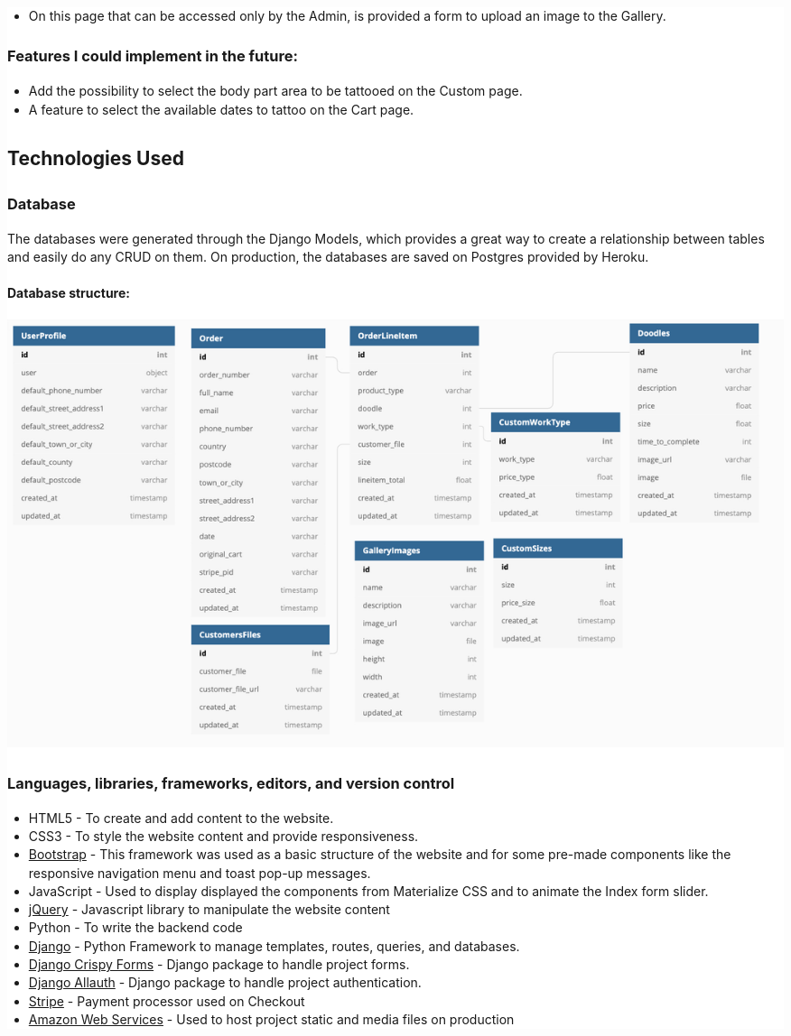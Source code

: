 - On this page that can be accessed only by the Admin, is provided a form to upload an image to the Gallery.

### **Features I could implement in the future:**

- Add the possibility to select the body part area to be tattooed on the Custom page.
- A feature to select the available dates to tattoo on the Cart page.

## **Technologies Used**

### **Database**

The databases were generated through the Django Models, which provides a great way to create a relationship between tables and easily do any CRUD on them. On production, the databases are saved on Postgres provided by Heroku.

#### **Database structure:**

![Database Structure](documentation/databases_diagram.jpg)

### **Languages, libraries, frameworks, editors, and version control**

- HTML5 - To create and add content to the website.
- CSS3 - To style the website content and provide responsiveness.
- [Bootstrap](https://getbootstrap.com/) - This framework was used as a basic structure of the website and for some pre-made components like the responsive navigation menu and toast pop-up messages.
- JavaScript - Used to display displayed the components from Materialize CSS and to animate the Index form slider.
- [jQuery](https://jquery.com/) - Javascript library to manipulate the website content
- Python - To write the backend code
- [Django](https://flask.palletsprojects.com/en/1.1.x/) - Python Framework to manage templates, routes, queries, and databases.
- [Django Crispy Forms](https://django-crispy-forms.readthedocs.io/en/latest/) - Django package to handle project forms.
- [Django Allauth](https://django-allauth.readthedocs.io/en/latest/decorators.html) - Django package to handle project authentication.
- [Stripe](https://www.stripe.com/) - Payment processor used on Checkout
- [Amazon Web Services](https://www.aws.com/) - Used to host project static and media files on production